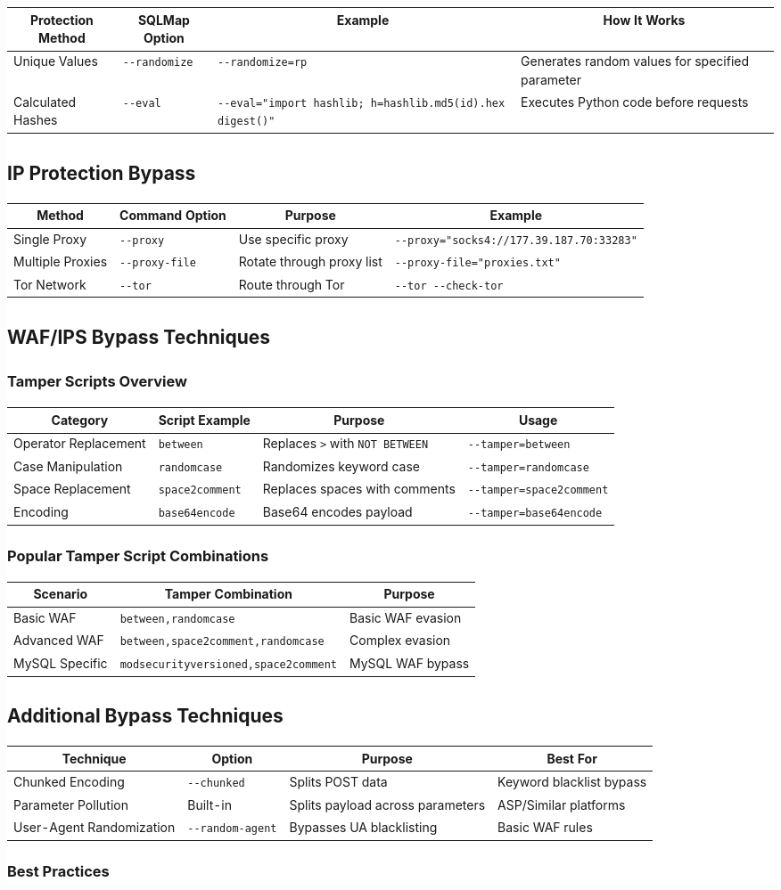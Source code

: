 |Protection Method|SQLMap Option|Example|How It Works|
|---|---|---|---|
|Unique Values|`--randomize`|`--randomize=rp`|Generates random values for specified parameter|
|Calculated Hashes|`--eval`|`--eval="import hashlib; h=hashlib.md5(id).hexdigest()"`|Executes Python code before requests|

## IP Protection Bypass

|Method|Command Option|Purpose|Example|
|---|---|---|---|
|Single Proxy|`--proxy`|Use specific proxy|`--proxy="socks4://177.39.187.70:33283"`|
|Multiple Proxies|`--proxy-file`|Rotate through proxy list|`--proxy-file="proxies.txt"`|
|Tor Network|`--tor`|Route through Tor|`--tor --check-tor`|

## WAF/IPS Bypass Techniques

### Tamper Scripts Overview

|Category|Script Example|Purpose|Usage|
|---|---|---|---|
|Operator Replacement|`between`|Replaces `>` with `NOT BETWEEN`|`--tamper=between`|
|Case Manipulation|`randomcase`|Randomizes keyword case|`--tamper=randomcase`|
|Space Replacement|`space2comment`|Replaces spaces with comments|`--tamper=space2comment`|
|Encoding|`base64encode`|Base64 encodes payload|`--tamper=base64encode`|

### Popular Tamper Script Combinations

|Scenario|Tamper Combination|Purpose|
|---|---|---|
|Basic WAF|`between,randomcase`|Basic WAF evasion|
|Advanced WAF|`between,space2comment,randomcase`|Complex evasion|
|MySQL Specific|`modsecurityversioned,space2comment`|MySQL WAF bypass|

## Additional Bypass Techniques

|Technique|Option|Purpose|Best For|
|---|---|---|---|
|Chunked Encoding|`--chunked`|Splits POST data|Keyword blacklist bypass|
|Parameter Pollution|Built-in|Splits payload across parameters|ASP/Similar platforms|
|User-Agent Randomization|`--random-agent`|Bypasses UA blacklisting|Basic WAF rules|

### Best Practices
